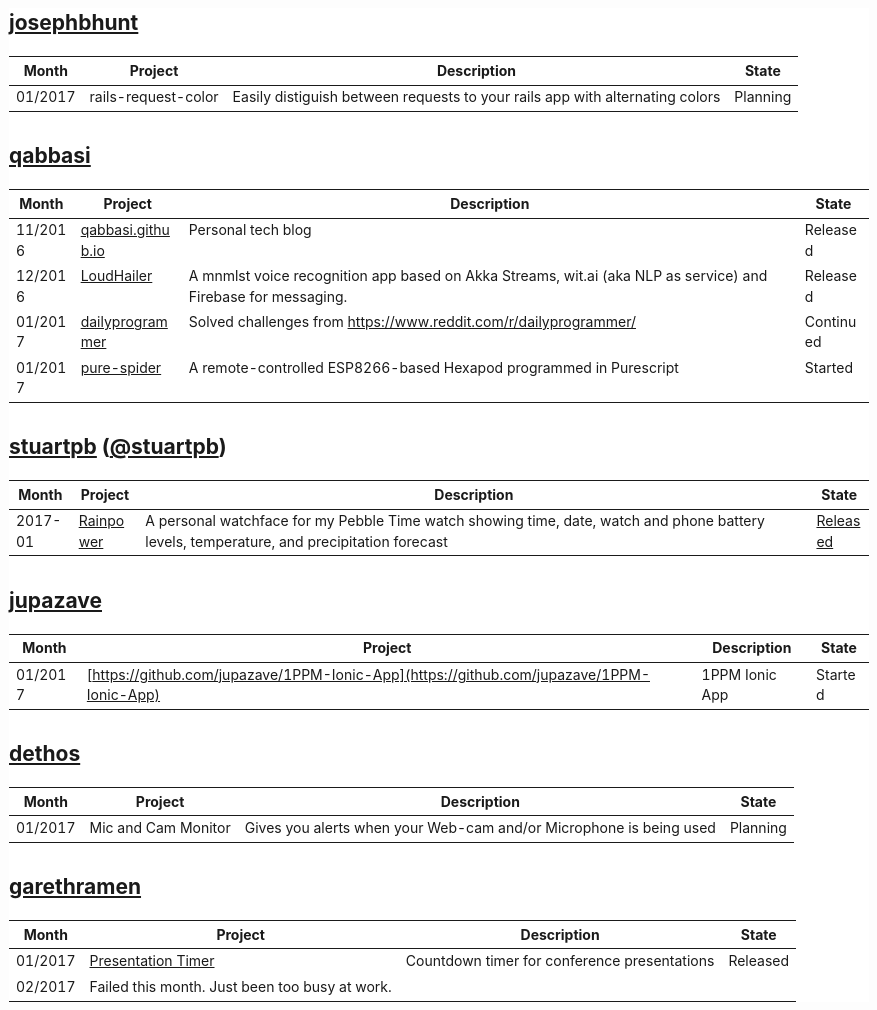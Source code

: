 ## [josephbhunt](https://github.com/josephbhunt)

|Month   |Project                                               |Description             |State|
|--------|------------------------------------------------------|------------------------------------------------|---------|
|01/2017 | rails-request-color | Easily distiguish between requests to your rails app with alternating colors | Planning |

## [qabbasi](https://github.com/qabbasi)

|Month   |Project                                               |Description             |State|
|--------|------------------------------------------------------|------------------------------------------------|---------|
|11/2016 | [qabbasi.github.io](http://qabbasi.github.io) | Personal tech blog | Released |
|12/2016 | [LoudHailer](https://github.com/qabbasi/Loudhailer) | A mnmlst voice recognition app based on Akka Streams, wit.ai (aka NLP as service) and Firebase for messaging. | Released |
|01/2017 | [dailyprogrammer](https://github.com/qabbasi/dailyprogrammer) | Solved challenges from https://www.reddit.com/r/dailyprogrammer/ | Continued |
|01/2017 | [pure-spider](https://github.com/qabbasi/pure-spider) | A remote-controlled ESP8266-based Hexapod programmed in Purescript | Started |

## [stuartpb](https://github.com/stuartpb) ([@stuartpb](https://twitter.com/stuartpb))

| Month   | Project                                              | Description | State |
|---------|------------------------------------------------------|-------------|-------|
| 2017-01 | [Rainpower](https://github.com/stuartpb/rainpower-watchface) | A personal watchface for my Pebble Time watch showing time, date, watch and phone battery levels, temperature, and precipitation forecast | [Released](https://apps.getpebble.com/en_US/application/58915f4895ce5bfaf80007d0) |



## [jupazave](https://github.com/jupazave)

|Month   |Project                                               |Description             |State|
|--------|------------------------------------------------------|------------------------------------------------|---------|
|01/2017 | [https://github.com/jupazave/1PPM-Ionic-App](https://github.com/jupazave/1PPM-Ionic-App) | 1PPM Ionic App | Started |

## [dethos](https://github.com/dethos)

|Month   |Project                                               |Description             |State|
|--------|------------------------------------------------------|------------------------------------------------|---------|
|01/2017 | Mic and Cam Monitor | Gives you alerts when your Web-cam and/or Microphone is being used |Planning|


## [garethramen](https://github.com/garethramen)

|Month   |Project                                               |Description             |State|
|--------|------------------------------------------------------|------------------------------------------------|---------|
| 01/2017 | [Presentation Timer](http://www.presentation-timer.com/) | Countdown timer for conference presentations | Released |
| 02/2017 | Failed this month. Just been too busy at work. |


